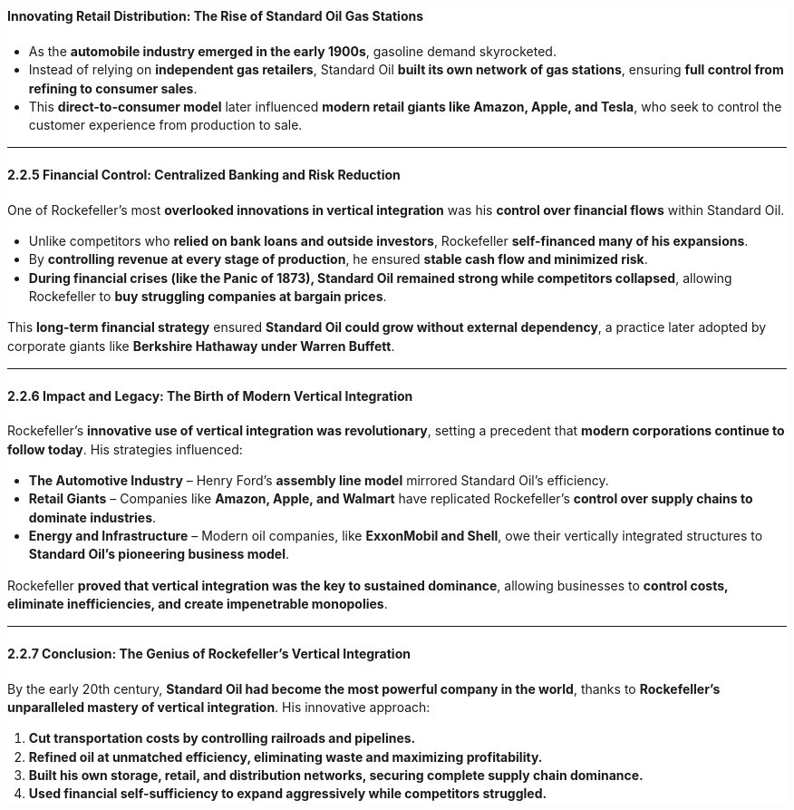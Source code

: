 #### **Innovating Retail Distribution: The Rise of Standard Oil Gas Stations**

- As the **automobile industry emerged in the early 1900s**, gasoline demand skyrocketed.
- Instead of relying on **independent gas retailers**, Standard Oil **built its own network of gas stations**, ensuring **full control from refining to consumer sales**.
- This **direct-to-consumer model** later influenced **modern retail giants like Amazon, Apple, and Tesla**, who seek to control the customer experience from production to sale.

------

#### **2.2.5 Financial Control: Centralized Banking and Risk Reduction**

One of Rockefeller’s most **overlooked innovations in vertical integration** was his **control over financial flows** within Standard Oil.

- Unlike competitors who **relied on bank loans and outside investors**, Rockefeller **self-financed many of his expansions**.
- By **controlling revenue at every stage of production**, he ensured **stable cash flow and minimized risk**.
- **During financial crises (like the Panic of 1873), Standard Oil remained strong while competitors collapsed**, allowing Rockefeller to **buy struggling companies at bargain prices**.

This **long-term financial strategy** ensured **Standard Oil could grow without external dependency**, a practice later adopted by corporate giants like **Berkshire Hathaway under Warren Buffett**.

------

#### **2.2.6 Impact and Legacy: The Birth of Modern Vertical Integration**

Rockefeller’s **innovative use of vertical integration was revolutionary**, setting a precedent that **modern corporations continue to follow today**. His strategies influenced:

- **The Automotive Industry** – Henry Ford’s **assembly line model** mirrored Standard Oil’s efficiency.
- **Retail Giants** – Companies like **Amazon, Apple, and Walmart** have replicated Rockefeller’s **control over supply chains to dominate industries**.
- **Energy and Infrastructure** – Modern oil companies, like **ExxonMobil and Shell**, owe their vertically integrated structures to **Standard Oil’s pioneering business model**.

Rockefeller **proved that vertical integration was the key to sustained dominance**, allowing businesses to **control costs, eliminate inefficiencies, and create impenetrable monopolies**.

------

#### **2.2.7 Conclusion: The Genius of Rockefeller’s Vertical Integration**

By the early 20th century, **Standard Oil had become the most powerful company in the world**, thanks to **Rockefeller’s unparalleled mastery of vertical integration**. His innovative approach:

1. **Cut transportation costs by controlling railroads and pipelines.**
2. **Refined oil at unmatched efficiency, eliminating waste and maximizing profitability.**
3. **Built his own storage, retail, and distribution networks, securing complete supply chain dominance.**
4. **Used financial self-sufficiency to expand aggressively while competitors struggled.**
